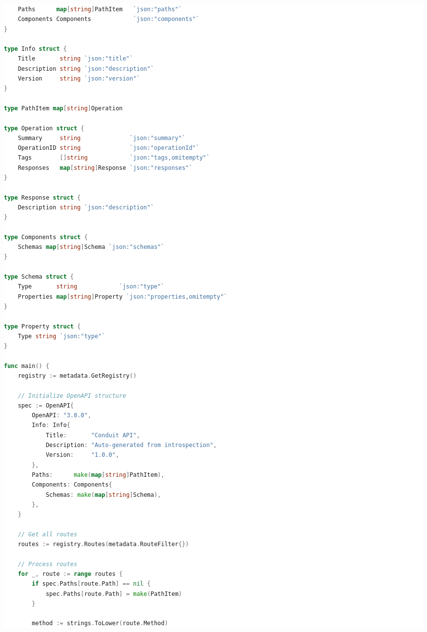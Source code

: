 ```go
    Paths      map[string]PathItem   `json:"paths"`
    Components Components            `json:"components"`
}

type Info struct {
    Title       string `json:"title"`
    Description string `json:"description"`
    Version     string `json:"version"`
}

type PathItem map[string]Operation

type Operation struct {
    Summary     string              `json:"summary"`
    OperationID string              `json:"operationId"`
    Tags        []string            `json:"tags,omitempty"`
    Responses   map[string]Response `json:"responses"`
}

type Response struct {
    Description string `json:"description"`
}

type Components struct {
    Schemas map[string]Schema `json:"schemas"`
}

type Schema struct {
    Type       string            `json:"type"`
    Properties map[string]Property `json:"properties,omitempty"`
}

type Property struct {
    Type string `json:"type"`
}

func main() {
    registry := metadata.GetRegistry()

    // Initialize OpenAPI structure
    spec := OpenAPI{
        OpenAPI: "3.0.0",
        Info: Info{
            Title:       "Conduit API",
            Description: "Auto-generated from introspection",
            Version:     "1.0.0",
        },
        Paths:      make(map[string]PathItem),
        Components: Components{
            Schemas: make(map[string]Schema),
        },
    }

    // Get all routes
    routes := registry.Routes(metadata.RouteFilter{})

    // Process routes
    for _, route := range routes {
        if spec.Paths[route.Path] == nil {
            spec.Paths[route.Path] = make(PathItem)
        }

        method := strings.ToLower(route.Method)
```
